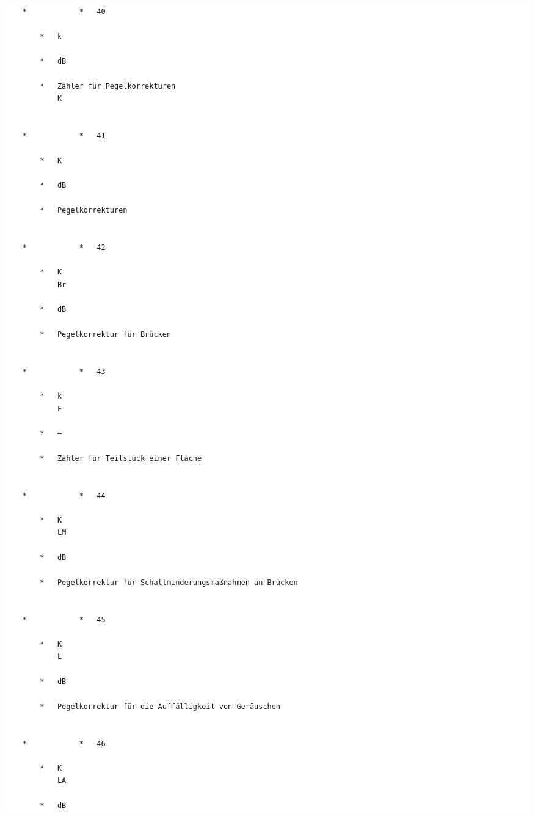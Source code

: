         *            *   40

            *   k

            *   dB

            *   Zähler für Pegelkorrekturen
                K


        *            *   41

            *   K

            *   dB

            *   Pegelkorrekturen


        *            *   42

            *   K
                Br

            *   dB

            *   Pegelkorrektur für Brücken


        *            *   43

            *   k
                F

            *   –

            *   Zähler für Teilstück einer Fläche


        *            *   44

            *   K
                LM

            *   dB

            *   Pegelkorrektur für Schallminderungsmaßnahmen an Brücken


        *            *   45

            *   K
                L

            *   dB

            *   Pegelkorrektur für die Auffälligkeit von Geräuschen


        *            *   46

            *   K
                LA

            *   dB
